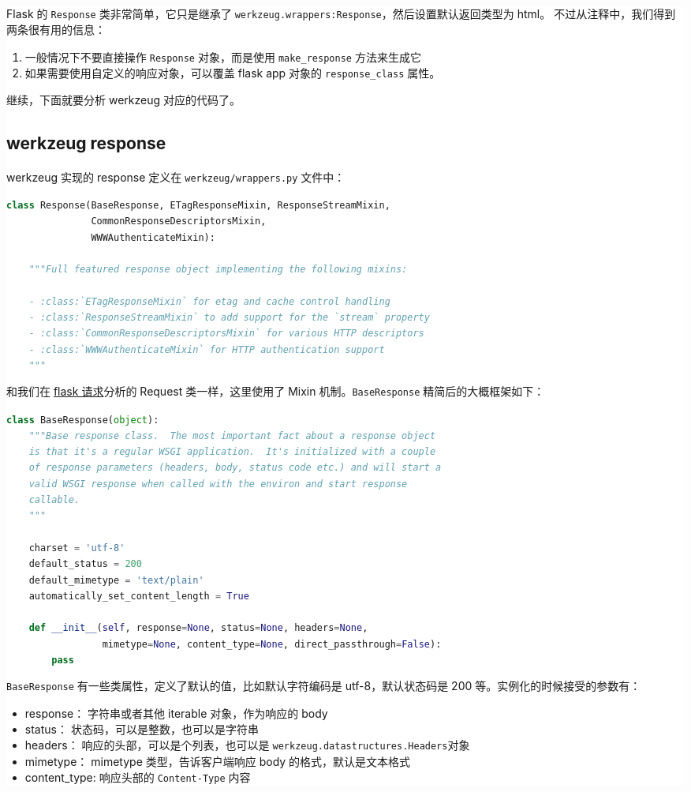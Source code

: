 Flask 的 `Response` 类非常简单，它只是继承了 `werkzeug.wrappers:Response`，然后设置默认返回类型为 html。
不过从注释中，我们得到两条很有用的信息：

1. 一般情况下不要直接操作 `Response` 对象，而是使用 `make_response` 方法来生成它
2. 如果需要使用自定义的响应对象，可以覆盖 flask app 对象的 `response_class` 属性。

继续，下面就要分析 werkzeug 对应的代码了。

## werkzeug response

werkzeug 实现的 response 定义在 `werkzeug/wrappers.py` 文件中：

```python
class Response(BaseResponse, ETagResponseMixin, ResponseStreamMixin,
               CommonResponseDescriptorsMixin,
               WWWAuthenticateMixin):

    """Full featured response object implementing the following mixins:

    - :class:`ETagResponseMixin` for etag and cache control handling
    - :class:`ResponseStreamMixin` to add support for the `stream` property
    - :class:`CommonResponseDescriptorsMixin` for various HTTP descriptors
    - :class:`WWWAuthenticateMixin` for HTTP authentication support
    """
```

和我们在 [flask 请求](http://cizixs.com/2017/01/18/flask-insight-request)分析的 Request 类一样，这里使用了 Mixin 机制。`BaseResponse` 精简后的大概框架如下：

```python
class BaseResponse(object):
    """Base response class.  The most important fact about a response object
    is that it's a regular WSGI application.  It's initialized with a couple
    of response parameters (headers, body, status code etc.) and will start a
    valid WSGI response when called with the environ and start response
    callable.
    """

    charset = 'utf-8'
    default_status = 200
    default_mimetype = 'text/plain'
    automatically_set_content_length = True

    def __init__(self, response=None, status=None, headers=None,
                 mimetype=None, content_type=None, direct_passthrough=False):
        pass
```

`BaseResponse` 有一些类属性，定义了默认的值，比如默认字符编码是 utf-8，默认状态码是 200 等。实例化的时候接受的参数有：

- response： 字符串或者其他 iterable 对象，作为响应的 body
- status： 状态码，可以是整数，也可以是字符串
- headers： 响应的头部，可以是个列表，也可以是 `werkzeug.datastructures.Headers`对象
- mimetype： mimetype 类型，告诉客户端响应 body 的格式，默认是文本格式
- content_type: 响应头部的 `Content-Type` 内容
